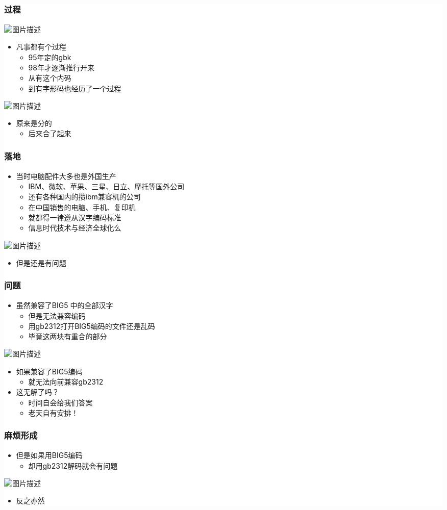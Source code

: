 ### 过程

![图片描述](https://doc.shiyanlou.com/courses/uid1190679-20220507-1651896795747)

- 凡事都有个过程
	- 95年定的gbk
	- 98年才逐渐推行开来
	- 从有这个内码
	- 到有字形码也经历了一个过程

![图片描述](https://doc.shiyanlou.com/courses/uid1190679-20220507-1651896893908)

- 原来是分的
	- 后来合了起来

### 落地

- 当时电脑配件大多也是外国生产
	- IBM、微软、苹果、三星、日立、摩托等国外公司
	- 还有各种国内的攒ibm兼容机的公司
	- 在中国销售的电脑、手机、复印机
	- 就都得一律遵从汉字编码标准
	- 信息时代技术与经济全球化么


![图片描述](https://doc.shiyanlou.com/courses/uid1190679-20220507-1651913929710)

- 但是还是有问题

### 问题

- 虽然兼容了BIG5 中的全部汉字
	- 但是无法兼容编码
	- 用gb2312打开BIG5编码的文件还是乱码
	- 毕竟这两块有重合的部分

![图片描述](https://doc.shiyanlou.com/courses/uid1190679-20220507-1651889307438)

- 如果兼容了BIG5编码
	- 就无法向前兼容gb2312
- 这无解了吗？
	- 时间自会给我们答案
	- 老天自有安排！

### 麻烦形成

- 但是如果用BIG5编码 
	- 却用gb2312解码就会有问题

![图片描述](https://doc.shiyanlou.com/courses/uid1190679-20211004-1633338342580)

- 反之亦然
